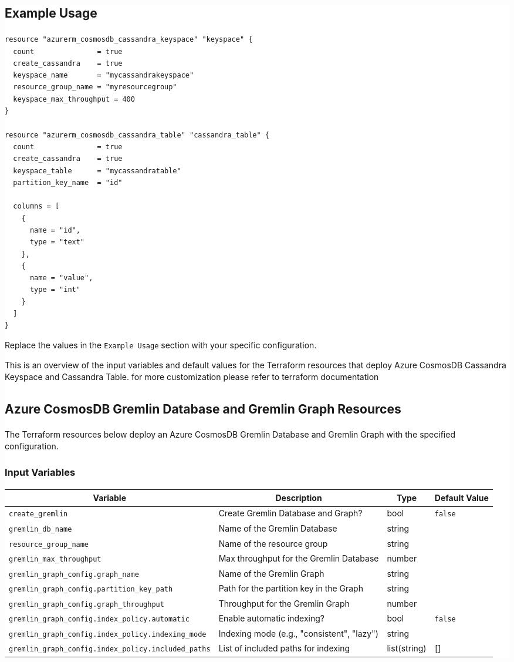 ## Example Usage

```hcl
resource "azurerm_cosmosdb_cassandra_keyspace" "keyspace" {
  count               = true
  create_cassandra    = true
  keyspace_name       = "mycassandrakeyspace"
  resource_group_name = "myresourcegroup"
  keyspace_max_throughput = 400
}

resource "azurerm_cosmosdb_cassandra_table" "cassandra_table" {
  count               = true
  create_cassandra    = true
  keyspace_table      = "mycassandratable"
  partition_key_name  = "id"

  columns = [
    {
      name = "id",
      type = "text"
    },
    {
      name = "value",
      type = "int"
    }
  ]
}
```

Replace the values in the `Example Usage` section with your specific configuration.

This is an overview of the input variables and default values for the Terraform resources that deploy Azure CosmosDB Cassandra Keyspace and Cassandra Table. for more customization please refer to terraform documentation


## Azure CosmosDB Gremlin Database and Gremlin Graph Resources

The Terraform resources below deploy an Azure CosmosDB Gremlin Database and Gremlin Graph with the specified configuration.

### Input Variables

| Variable                             | Description                                | Type    | Default Value |
|--------------------------------------|--------------------------------------------|---------|---------------|
| `create_gremlin`                     | Create Gremlin Database and Graph?         | bool    | `false`       |
| `gremlin_db_name`                    | Name of the Gremlin Database               | string  |               |
| `resource_group_name`                | Name of the resource group                 | string  |               |
| `gremlin_max_throughput`             | Max throughput for the Gremlin Database    | number  |               |
| `gremlin_graph_config.graph_name`    | Name of the Gremlin Graph                  | string  |               |
| `gremlin_graph_config.partition_key_path` | Path for the partition key in the Graph | string  |               |
| `gremlin_graph_config.graph_throughput`  | Throughput for the Gremlin Graph       | number  |               |
| `gremlin_graph_config.index_policy.automatic` | Enable automatic indexing?        | bool    | `false`       |
| `gremlin_graph_config.index_policy.indexing_mode` | Indexing mode (e.g., "consistent", "lazy") | string |             |
| `gremlin_graph_config.index_policy.included_paths` | List of included paths for indexing | list(string) | []       |